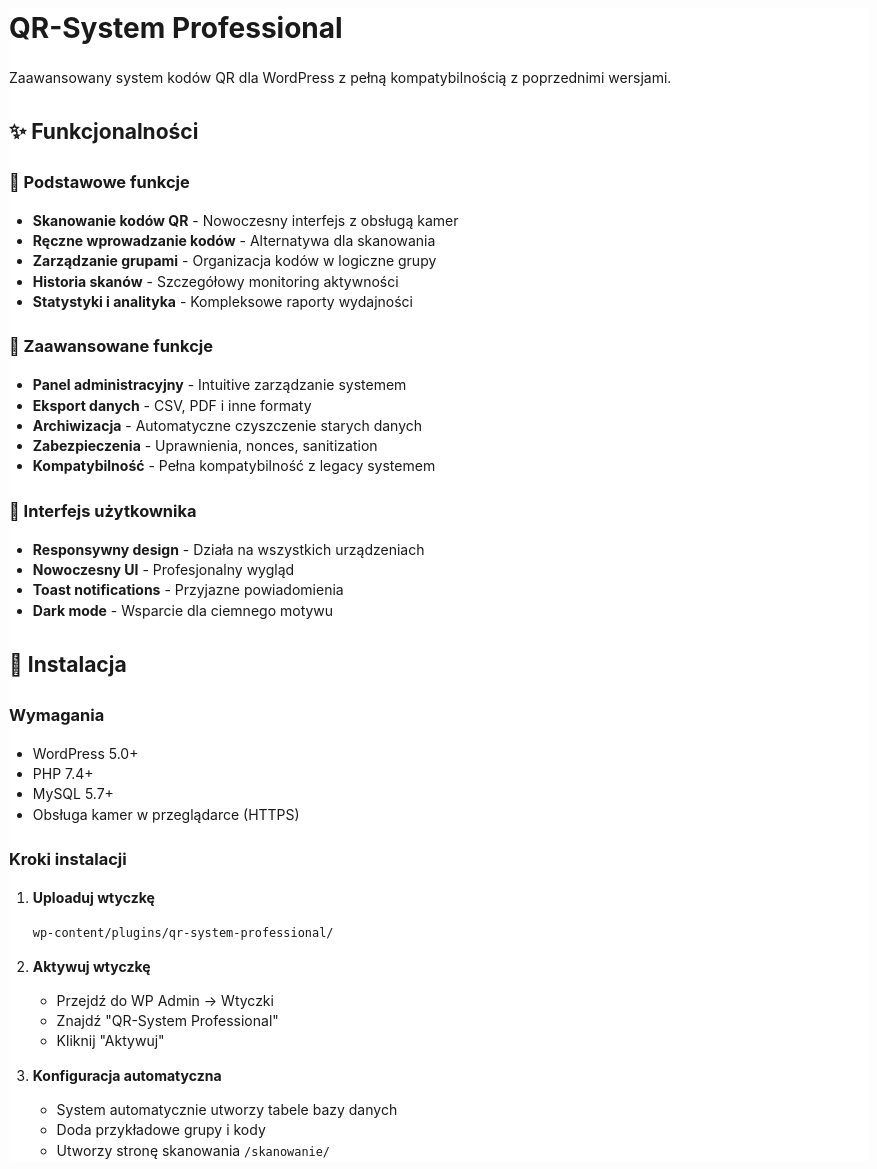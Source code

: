 # QR-System Professional

Zaawansowany system kodów QR dla WordPress z pełną kompatybilnością z poprzednimi wersjami.

## ✨ Funkcjonalności

### 🎯 Podstawowe funkcje
- **Skanowanie kodów QR** - Nowoczesny interfejs z obsługą kamer
- **Ręczne wprowadzanie kodów** - Alternatywa dla skanowania
- **Zarządzanie grupami** - Organizacja kodów w logiczne grupy
- **Historia skanów** - Szczegółowy monitoring aktywności
- **Statystyki i analityka** - Kompleksowe raporty wydajności

### 🔧 Zaawansowane funkcje
- **Panel administracyjny** - Intuitive zarządzanie systemem
- **Eksport danych** - CSV, PDF i inne formaty
- **Archiwizacja** - Automatyczne czyszczenie starych danych
- **Zabezpieczenia** - Uprawnienia, nonces, sanitization
- **Kompatybilność** - Pełna kompatybilność z legacy systemem

### 📱 Interfejs użytkownika
- **Responsywny design** - Działa na wszystkich urządzeniach
- **Nowoczesny UI** - Profesjonalny wygląd
- **Toast notifications** - Przyjazne powiadomienia
- **Dark mode** - Wsparcie dla ciemnego motywu

## 🚀 Instalacja

### Wymagania
- WordPress 5.0+
- PHP 7.4+
- MySQL 5.7+
- Obsługa kamer w przeglądarce (HTTPS)

### Kroki instalacji

1. **Uploaduj wtyczkę**
   ```
   wp-content/plugins/qr-system-professional/
   ```

2. **Aktywuj wtyczkę**
   - Przejdź do WP Admin → Wtyczki
   - Znajdź "QR-System Professional"
   - Kliknij "Aktywuj"

3. **Konfiguracja automatyczna**
   - System automatycznie utworzy tabele bazy danych
   - Doda przykładowe grupy i kody
   - Utworzy stronę skanowania `/skanowanie/`
